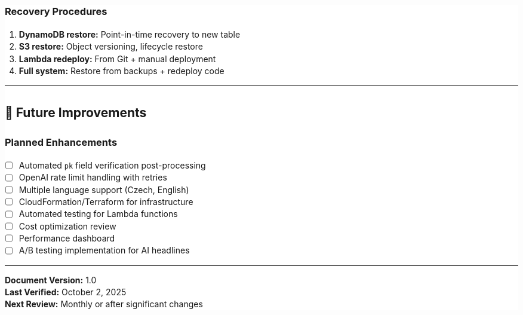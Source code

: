 ### Recovery Procedures
1. **DynamoDB restore:** Point-in-time recovery to new table
2. **S3 restore:** Object versioning, lifecycle restore
3. **Lambda redeploy:** From Git + manual deployment
4. **Full system:** Restore from backups + redeploy code

---

## 🎯 Future Improvements

### Planned Enhancements
- [ ] Automated `pk` field verification post-processing
- [ ] OpenAI rate limit handling with retries
- [ ] Multiple language support (Czech, English)
- [ ] CloudFormation/Terraform for infrastructure
- [ ] Automated testing for Lambda functions
- [ ] Cost optimization review
- [ ] Performance dashboard
- [ ] A/B testing implementation for AI headlines

---

**Document Version:** 1.0  
**Last Verified:** October 2, 2025  
**Next Review:** Monthly or after significant changes


